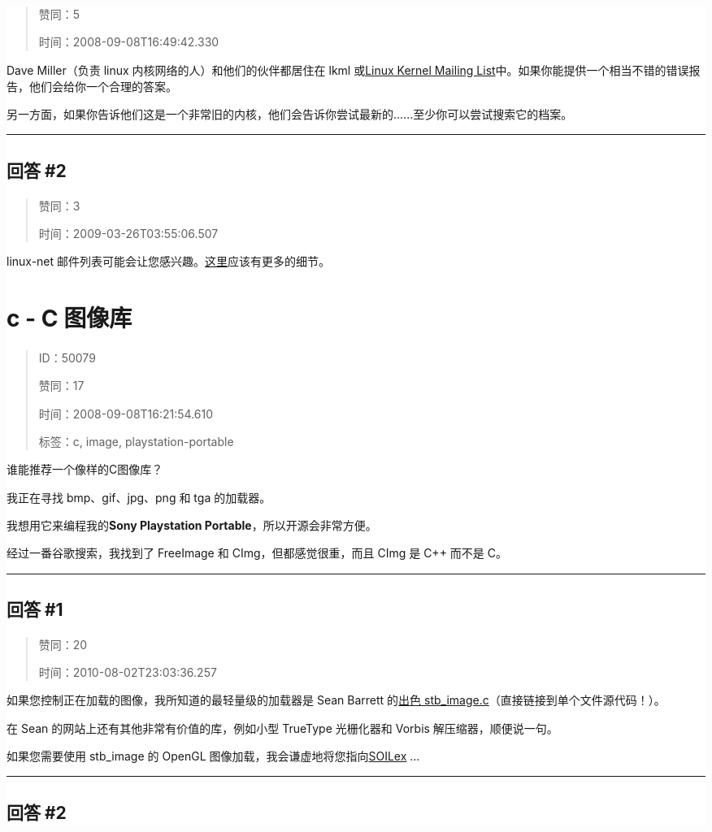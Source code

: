 > 赞同：5
> 
> 时间：2008-09-08T16:49:42.330

Dave Miller（负责 linux 内核网络的人）和他们的伙伴都居住在 lkml 或[Linux Kernel Mailing List](http://lkml.org)中。如果你能提供一个相当不错的错误报告，他们会给你一个合理的答案。

另一方面，如果你告诉他们这是一个非常旧的内核，他们会告诉你尝试最新的......至少你可以尝试搜索它的档案。

* * *

## 回答 #2

> 赞同：3
> 
> 时间：2009-03-26T03:55:06.507

linux-net 邮件列表可能会让您感兴趣。[这里](http://vger.kernel.org/vger-lists.html)应该有更多的细节。

# c - C 图像库

> ID：50079
> 
> 赞同：17
> 
> 时间：2008-09-08T16:21:54.610
> 
> 标签：c, image, playstation-portable

谁能推荐一个像样的C图像库？

我正在寻找 bmp、gif、jpg、png 和 tga 的加载器。

我想用它来编程我的**Sony Playstation Portable**，所以开源会非常方便。

经过一番谷歌搜索，我找到了 FreeImage 和 CImg，但都感觉很重，而且 CImg 是 C++ 而不是 C。

* * *

## 回答 #1

> 赞同：20
> 
> 时间：2010-08-02T23:03:36.257

如果您控制正在加载的图像，我所知道的最轻量级的加载器是 Sean Barrett 的[出色 stb_image.c](http://nothings.org/stb_image.c)（直接链接到单个文件源代码！）。

在 Sean 的网站上还有其他非常有价值的库，例如小型 TrueType 光栅化器和 Vorbis 解压缩器，顺便说一句。

如果您需要使用 stb_image 的 OpenGL 图像加载，我会谦虚地将您指向[SOILex](http://bitbucket.org/akx/soilex) ...

* * *

## 回答 #2
